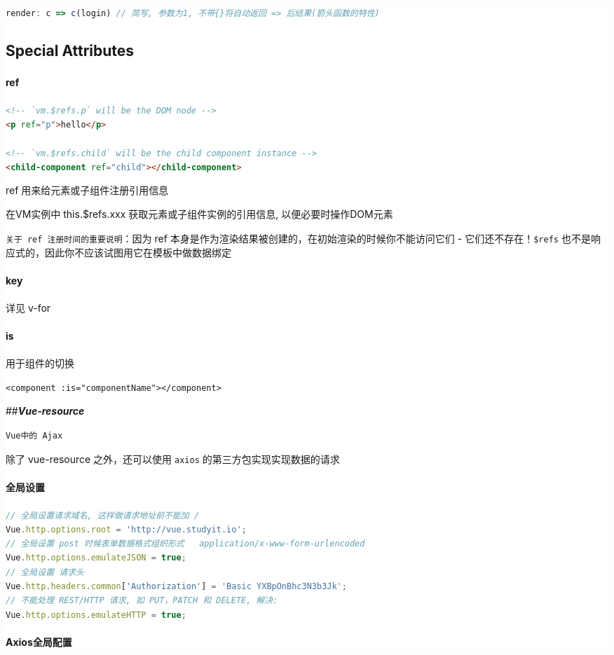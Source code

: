 ```js
render: c => c(login) // 简写, 参数为1, 不带{}将自动返回 => 后结果(箭头函数的特性)
```



## Special Attributes

#### ref

```html
<!-- `vm.$refs.p` will be the DOM node -->
<p ref="p">hello</p>

<!-- `vm.$refs.child` will be the child component instance -->
<child-component ref="child"></child-component>
```

ref 用来给元素或子组件注册引用信息

在VM实例中 this.$refs.xxx 获取元素或子组件实例的引用信息, 以便必要时操作DOM元素	

`关于 ref 注册时间的重要说明`：因为 ref 本身是作为渲染结果被创建的，在初始渲染的时候你不能访问它们 - 它们还不存在！`$refs` 也不是响应式的，因此你不应该试图用它在模板中做数据绑定



#### key

详见 v-for



#### is

用于组件的切换

`<component :is="componentName"></component>`



##***Vue-resource***

`Vue中的 Ajax`

除了 vue-resource 之外，还可以使用 `axios` 的第三方包实现实现数据的请求

#### 全局设置

```js
// 全局设置请求域名, 这样做请求地址前不能加 /
Vue.http.options.root = 'http://vue.studyit.io';
// 全局设置 post 时候表单数据格式组织形式   application/x-www-form-urlencoded
Vue.http.options.emulateJSON = true;
// 全局设置 请求头
Vue.http.headers.common['Authorization'] = 'Basic YXBpOnBhc3N3b3Jk';
// 不能处理 REST/HTTP 请求, 如 PUT，PATCH 和 DELETE, 解决:
Vue.http.options.emulateHTTP = true;
```

#### Axios全局配置
